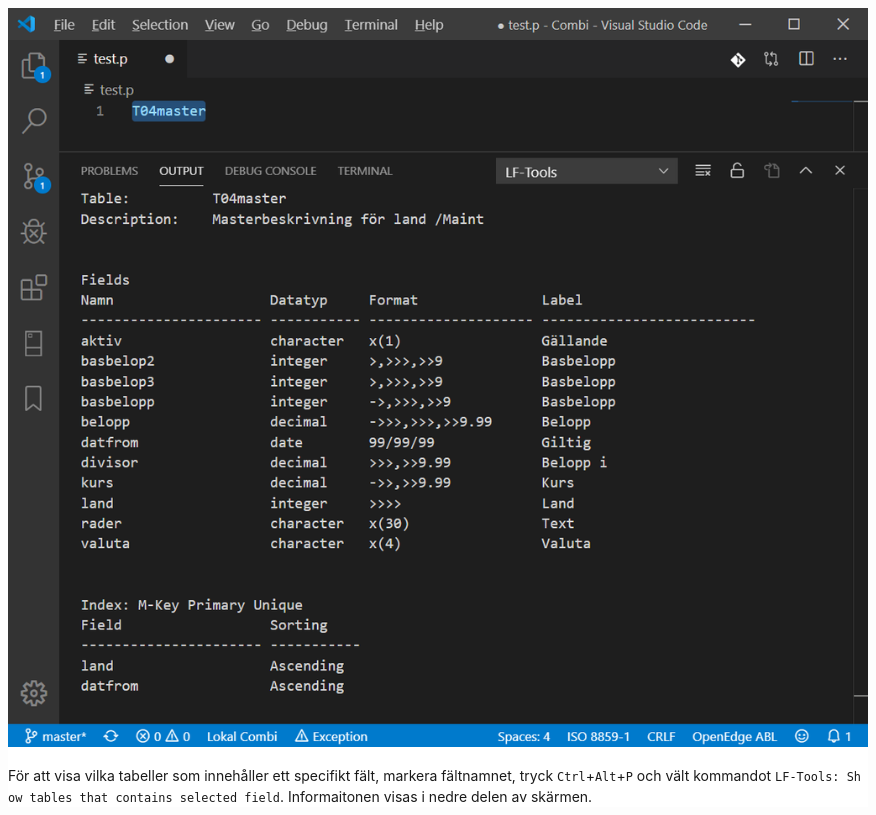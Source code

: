 ![Table information](images/tableinfo.png)

För att visa vilka tabeller som innehåller ett specifikt fält, markera fältnamnet, tryck `Ctrl`+`Alt`+`P` och vält kommandot `LF-Tools: Show tables that contains selected field`. Informaitonen visas i nedre delen av skärmen.
